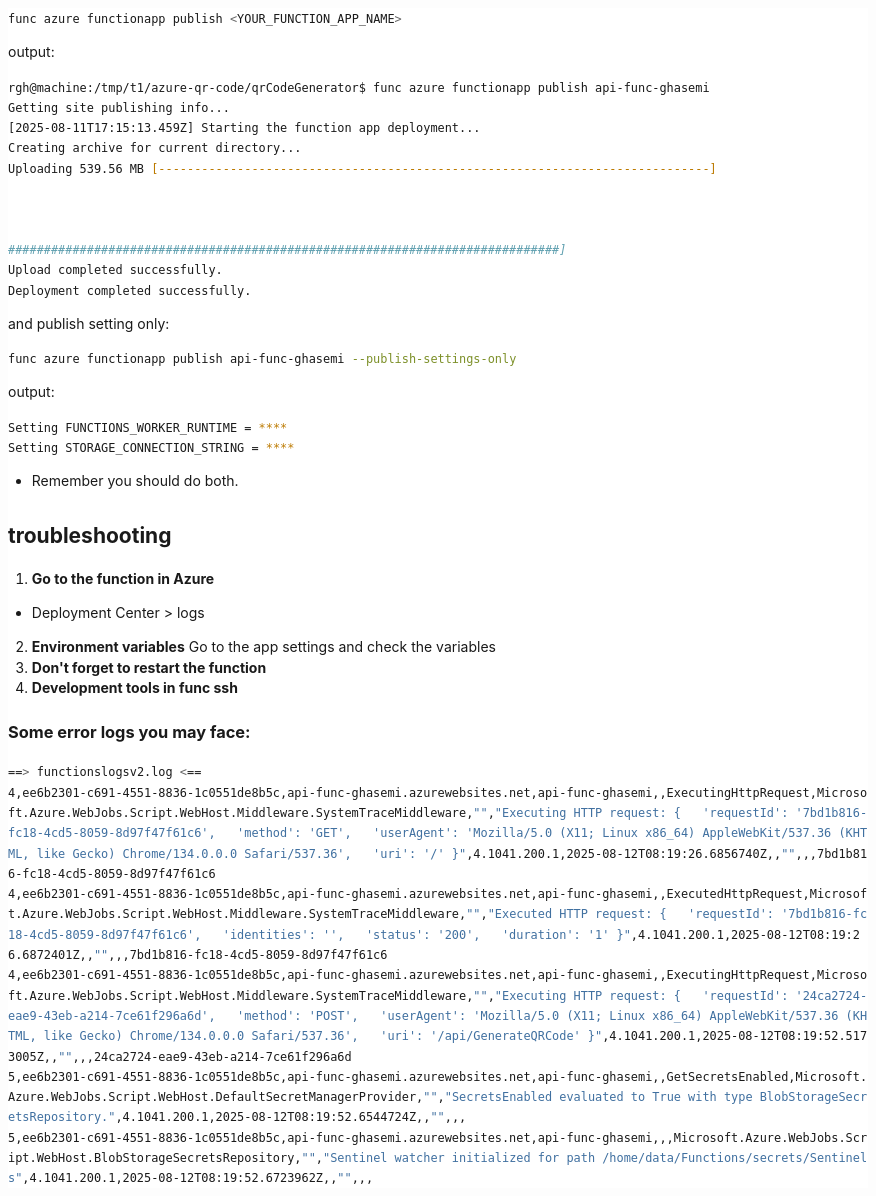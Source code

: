 ```bash
func azure functionapp publish <YOUR_FUNCTION_APP_NAME>
```
output:
```bash
rgh@machine:/tmp/t1/azure-qr-code/qrCodeGenerator$ func azure functionapp publish api-func-ghasemi 
Getting site publishing info...
[2025-08-11T17:15:13.459Z] Starting the function app deployment...
Creating archive for current directory...
Uploading 539.56 MB [-----------------------------------------------------------------------------]



#############################################################################]
Upload completed successfully.
Deployment completed successfully.
```
and publish setting only:
```bash
func azure functionapp publish api-func-ghasemi --publish-settings-only
```
output:
```bash
Setting FUNCTIONS_WORKER_RUNTIME = ****
Setting STORAGE_CONNECTION_STRING = ****
```
- Remember you should do both.
## troubleshooting
1. **Go to the function in Azure**
- Deployment Center > logs
2. **Environment variables**
Go to the app settings and check the variables
3. **Don't forget to restart the function**
4. **Development tools in func ssh**
### Some error logs you may face:
```bash
==> functionslogsv2.log <==
4,ee6b2301-c691-4551-8836-1c0551de8b5c,api-func-ghasemi.azurewebsites.net,api-func-ghasemi,,ExecutingHttpRequest,Microsoft.Azure.WebJobs.Script.WebHost.Middleware.SystemTraceMiddleware,"","Executing HTTP request: {   'requestId': '7bd1b816-fc18-4cd5-8059-8d97f47f61c6',   'method': 'GET',   'userAgent': 'Mozilla/5.0 (X11; Linux x86_64) AppleWebKit/537.36 (KHTML, like Gecko) Chrome/134.0.0.0 Safari/537.36',   'uri': '/' }",4.1041.200.1,2025-08-12T08:19:26.6856740Z,,"",,,7bd1b816-fc18-4cd5-8059-8d97f47f61c6
4,ee6b2301-c691-4551-8836-1c0551de8b5c,api-func-ghasemi.azurewebsites.net,api-func-ghasemi,,ExecutedHttpRequest,Microsoft.Azure.WebJobs.Script.WebHost.Middleware.SystemTraceMiddleware,"","Executed HTTP request: {   'requestId': '7bd1b816-fc18-4cd5-8059-8d97f47f61c6',   'identities': '',   'status': '200',   'duration': '1' }",4.1041.200.1,2025-08-12T08:19:26.6872401Z,,"",,,7bd1b816-fc18-4cd5-8059-8d97f47f61c6
4,ee6b2301-c691-4551-8836-1c0551de8b5c,api-func-ghasemi.azurewebsites.net,api-func-ghasemi,,ExecutingHttpRequest,Microsoft.Azure.WebJobs.Script.WebHost.Middleware.SystemTraceMiddleware,"","Executing HTTP request: {   'requestId': '24ca2724-eae9-43eb-a214-7ce61f296a6d',   'method': 'POST',   'userAgent': 'Mozilla/5.0 (X11; Linux x86_64) AppleWebKit/537.36 (KHTML, like Gecko) Chrome/134.0.0.0 Safari/537.36',   'uri': '/api/GenerateQRCode' }",4.1041.200.1,2025-08-12T08:19:52.5173005Z,,"",,,24ca2724-eae9-43eb-a214-7ce61f296a6d
5,ee6b2301-c691-4551-8836-1c0551de8b5c,api-func-ghasemi.azurewebsites.net,api-func-ghasemi,,GetSecretsEnabled,Microsoft.Azure.WebJobs.Script.WebHost.DefaultSecretManagerProvider,"","SecretsEnabled evaluated to True with type BlobStorageSecretsRepository.",4.1041.200.1,2025-08-12T08:19:52.6544724Z,,"",,,
5,ee6b2301-c691-4551-8836-1c0551de8b5c,api-func-ghasemi.azurewebsites.net,api-func-ghasemi,,,Microsoft.Azure.WebJobs.Script.WebHost.BlobStorageSecretsRepository,"","Sentinel watcher initialized for path /home/data/Functions/secrets/Sentinels",4.1041.200.1,2025-08-12T08:19:52.6723962Z,,"",,,
```